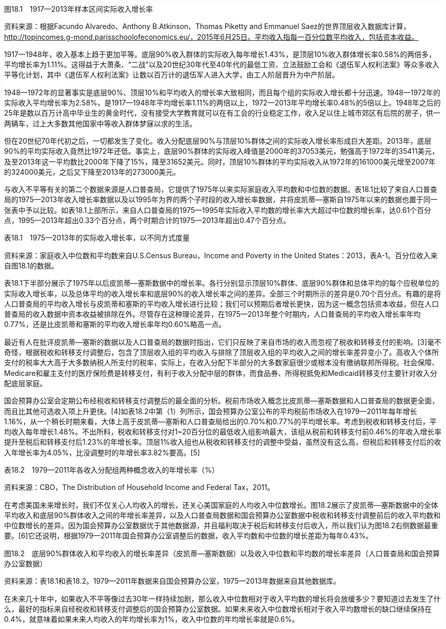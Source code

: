 

图18.1　1917—2013年样本区间实际收入增长率


资料来源：根据Facundo Alvaredo、Anthony B.Atkinson、Thomas Piketty and Emmanuel Saez的世界顶层收入数据库计算，http://topincomes.g-mond.parisschoolofeconomics.eu/，2015年6月25日。平均收入指每一百分位数平均收入，包括资本收益。

1917—1948年，收入基本上趋于更加平等。底层90%收入群体的实际收入每年增长1.43%，是顶层10%收入群体增长率0.58%的两倍多，平均增长率为1.11%。这得益于大萧条、“二战”以及20世纪30年代至40年代的最低工资、立法鼓励工会和《退伍军人权利法案》等众多收入平等化计划，其中《退伍军人权利法案》让数以百万计的退伍军人进入大学，由工人阶层晋升为中产阶层。

1948—1972年的显著事实是底层90%、顶层10%和平均收入的增长率大致相同，而且每个组的实际收入增长都十分迅速。1948—1972年的实际收入平均增长率为2.58%，是1917—1948年平均增长率1.11%的两倍以上，1972—2013年平均增长率0.48%的5倍以上。1948年之后的25年是数以百万计高中毕业生的黄金时代，没有接受大学教育就可以在有工会的行业稳定工作，收入足以住上城市郊区有后院的房子，供一两辆车，过上大多数其他国家中等收入群体梦寐以求的生活。

但在20世纪70年代初之后，一切都发生了变化。收入分配底层90%与顶层10%群体之间的实际收入增长率形成巨大差距。2013年，底层90%的平均实际收入竟然比1972年还低。事实上，底层90%群体的实际收入峰值是2000年的37053美元，勉强高于1972年的35411美元，及至2013年这一平均数比2000年下降了15%，降至31652美元。同时，顶层10%群体的平均实际收入从1972年的161000美元增至2007年的324000美元，之后又下降至2013年的273000美元。

与收入不平等有关的第二个数据来源是人口普查局，它提供了1975年以来实际家庭收入平均数和中位数的数据。表18.1比较了来自人口普查局的1975—2013年收入增长率数据以及以1995年为界的两个子时段的收入增长率数据，并将皮凯蒂—塞斯自1975年以来的数据也置于同一张表中予以比较。如表18.1上部所示，来自人口普查局的1975—1995年实际收入平均数的增长率大大超过中位数的增长率，达0.61个百分点，1995—2013年超出0.33个百分点，两个时期合计的1975—2013年超出0.47个百分点。

表18.1　1975—2013年的实际收入增长率，以不同方式度量




资料来源：家庭收入中位数和平均数来自U.S.Census Bureau，Income and Poverty in the United States：2013，表A-1。百分位收入来自图18.1的数据。

表18.1下半部分展示了1975年以后皮凯蒂—塞斯数据中的增长率。各行分别显示顶层10%群体、底层90%群体和总体平均的每个应税单位的实际收入增长率，以及总体平均的收入增长率和底层90%的收入增长率之间的差异。全部三个时期所示的差异是0.70个百分点。有趣的是将人口普查局的平均收入增长与皮凯蒂和塞斯的平均收入增长进行比较；我们可以预期后者增长更快，因为这一概念包括资本收益，但在人口普查局的收入数据中资本收益被排除在外。尽管存在这种理论差异，在1975—2013年整个时期内，人口普查局的平均收入增长率年均0.77%，还是比皮凯蒂和塞斯的平均收入增长率年均0.60%略高一点。

最近有人在批评皮凯蒂—塞斯的数据以及人口普查局的数据时指出，它们只反映了来自市场的收入而忽视了税收和转移支付的影响。[3]毫不奇怪，根据税收和转移支付调整后，包含了顶层收入组的平均收入与排除了顶层收入组的平均收入之间的增长率差异变小了。高收入个体所支付的税率大大高于大多数纳税人所支付的税率，实际上，在收入分配下半部分的大多数家庭很少或根本没有缴纳联邦所得税。社会保障、Medicare和雇主支付的医疗保险费是转移支付，有利于收入分配中层的群体，而食品券、所得税抵免和Medicaid转移支付主要针对收入分配底层家庭。

国会预算办公室会定期公布经税收和转移支付调整后的最全面的分析。税前市场收入概念比皮凯蒂—塞斯数据和人口普查局的数据更全面，而且比其他可选收入项上升更快。[4]如表18.2中第（1）列所示，国会预算办公室公布的平均税前市场收入在1979—2011年每年增长1.16%，从一个稍长时期来看，大体上高于皮凯蒂—塞斯和人口普查局给出的0.70%和0.77%的平均增长率。考虑到税收和转移支付后，平均收入每年增长1.48%。不出所料，税收和转移支付对1~20百分位的最低收入组影响最大，该组从税前和转移支付前0.46%的年收入增长率提升至税后和转移支付后1.23%的年增长率。顶层1%收入组也从税收和转移支付的调整中受益，虽然没有这么高，但税后和转移支付后的收入年增长率为4.05%，比没调整时的年增长率3.82%要高。[5]

表18.2　1979—2011年各收入分配组两种概念收入的年增长率（%）




资料来源：CBO，The Distribution of Household Income and Federal Tax，2011。

在考虑美国未来增长时，我们不仅关心人均收入的增长，还关心美国家庭的人均收入中位数增长。图18.2展示了皮凯蒂—塞斯数据中的全体平均收入和底层90%群体收入之间的年增长率差异，以及人口普查局数据和国会预算办公室数据中税收和转移支付调整前后的收入平均数和中位数增长的差异。因为国会预算办公室数据优于其他数据源，并且福利取决于税后和转移支付后收入，所以我们认为图18.2右侧数据最重要。[6]它还说明，根据1979—2011年国会预算办公室调整后的数据，收入平均数和中位数的增长差距为每年0.43%。



图18.2　底层90%群体收入和平均收入的增长率差异（皮凯蒂—塞斯数据）以及收入中位数和平均数的增长率差异（人口普查局和国会预算办公室数据）


资料来源：表18.1和表18.2。1979—2011年数据来自国会预算办公室，1975—2013年数据来自其他数据库。

在未来几十年中，如果收入不平等像过去30年一样持续加剧，那么收入中位数相对于收入平均数的增长将会放缓多少？要知道过去发生了什么，最好的指标来自经税收和转移支付调整后的国会预算办公室数据。如果未来收入中位数增长相对于收入平均数增长的缺口继续保持在0.4%，就意味着如果未来人均收入的年均增长率为1%，收入中位数的年均增长率就是0.6%。
